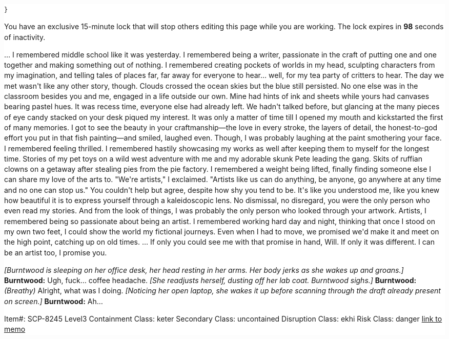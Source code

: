     }
You have an exclusive 15-minute lock that will stop others editing this page while you are working.
The lock expires in **98** seconds of inactivity.
  

…
I remembered middle school like it was yesterday. I remembered being a writer, passionate in the craft of putting one and one together and making something out of nothing. I remembered creating pockets of worlds in my head, sculpting characters from my imagination, and telling tales of places far, far away for everyone to hear… well, for my tea party of critters to hear.
The day we met wasn't like any other story, though. Clouds crossed the ocean skies but the blue still persisted. No one else was in the classroom besides you and me, engaged in a life outside our own. Mine had hints of ink and sheets while yours had canvases bearing pastel hues. It was recess time, everyone else had already left.
We hadn't talked before, but glancing at the many pieces of eye candy stacked on your desk piqued my interest. It was only a matter of time till I opened my mouth and kickstarted the first of many memories. I got to see the beauty in your craftmanship—the love in every stroke, the layers of detail, the honest-to-god effort you put in that fish painting—and smiled, laughed even.
Though, I was probably laughing at the paint smothering your face.
I remembered feeling thrilled. I remembered hastily showcasing my works as well after keeping them to myself for the longest time. Stories of my pet toys on a wild west adventure with me and my adorable skunk Pete leading the gang. Skits of ruffian clowns on a getaway after stealing pies from the pie factory. I remembered a weight being lifted, finally finding someone else I can share my love of the arts to.
"We're artists," I exclaimed. "Artists like us can do anything, be anyone, go anywhere at any time and no one can stop us."
You couldn't help but agree, despite how shy you tend to be. It's like you understood me, like you knew how beautiful it is to express yourself through a kaleidoscopic lens. No dismissal, no disregard, you were the only person who even read my stories. And from the look of things, I was probably the only person who looked through your artwork.
Artists, I remembered being so passionate about being an artist. I remembered working hard day and night, thinking that once I stood on my own two feet, I could show the world my fictional journeys. Even when I had to move, we promised we'd make it and meet on the high point, catching up on old times.
…
If only you could see me with that promise in hand, Will.
If only it was different.
I can be an artist too, I promise you.
  

_[Burntwood is sleeping on her office desk, her head resting in her arms. Her body jerks as she wakes up and groans.]_
**Burntwood:** Ugh, fuck… coffee headache.
_[She readjusts herself, dusting off her lab coat. Burntwood sighs.]_
**Burntwood:** _(Breathy)_ Alright, what was I doing.
_[Noticing her open laptop, she wakes it up before scanning through the draft already present on screen.]_
**Burntwood:** Ah…
  

Item#: SCP-8245
Level3
Containment Class:
keter
Secondary Class:
uncontained
Disruption Class:
ekhi
Risk Class:
danger
[link to memo](/classification-committee-memo)  
